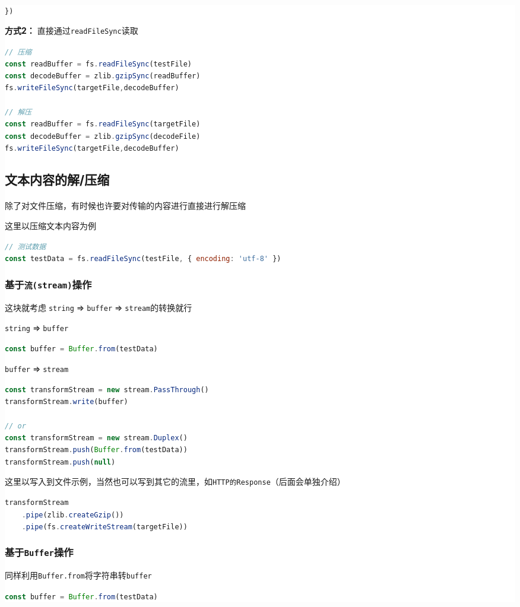 ```js
})
```

**方式2：** 直接通过`readFileSync`读取
```js
// 压缩
const readBuffer = fs.readFileSync(testFile)
const decodeBuffer = zlib.gzipSync(readBuffer)
fs.writeFileSync(targetFile,decodeBuffer)

// 解压
const readBuffer = fs.readFileSync(targetFile)
const decodeBuffer = zlib.gzipSync(decodeFile)
fs.writeFileSync(targetFile,decodeBuffer)
```

## 文本内容的解/压缩
除了对文件压缩，有时候也许要对传输的内容进行直接进行解压缩

这里以压缩文本内容为例
```js
// 测试数据
const testData = fs.readFileSync(testFile, { encoding: 'utf-8' })
```

### 基于`流(stream)`操作
这块就考虑 `string` =>  `buffer` => `stream`的转换就行

`string` =>  `buffer`
```js
const buffer = Buffer.from(testData)
```

`buffer` => `stream`
```js
const transformStream = new stream.PassThrough()
transformStream.write(buffer)

// or
const transformStream = new stream.Duplex()
transformStream.push(Buffer.from(testData))
transformStream.push(null)
```

这里以写入到文件示例，当然也可以写到其它的流里，如`HTTP的Response`（后面会单独介绍）
```js
transformStream
    .pipe(zlib.createGzip())
    .pipe(fs.createWriteStream(targetFile))
```

### 基于`Buffer`操作
同样利用`Buffer.from`将字符串转`buffer`
```js
const buffer = Buffer.from(testData)
```
